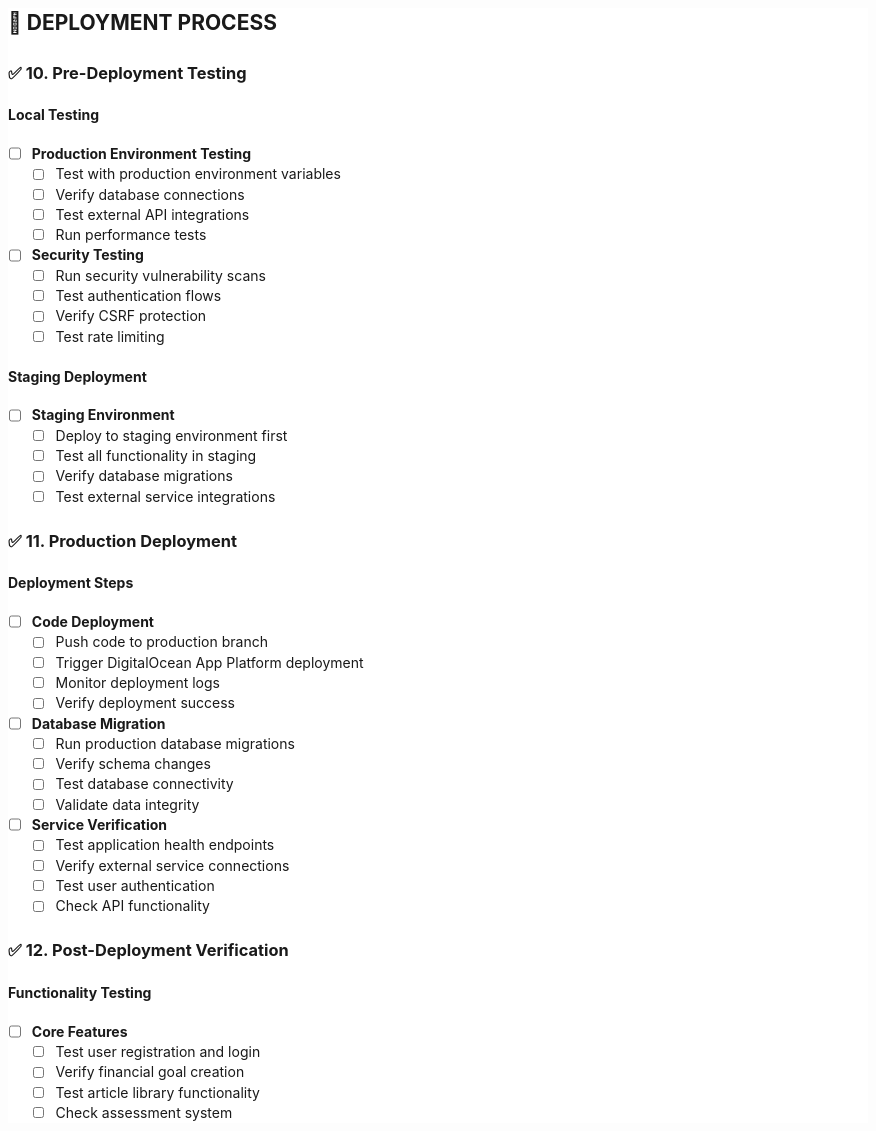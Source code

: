 
## 🚀 **DEPLOYMENT PROCESS**

### ✅ **10. Pre-Deployment Testing**

#### Local Testing
- [ ] **Production Environment Testing**
  - [ ] Test with production environment variables
  - [ ] Verify database connections
  - [ ] Test external API integrations
  - [ ] Run performance tests

- [ ] **Security Testing**
  - [ ] Run security vulnerability scans
  - [ ] Test authentication flows
  - [ ] Verify CSRF protection
  - [ ] Test rate limiting

#### Staging Deployment
- [ ] **Staging Environment**
  - [ ] Deploy to staging environment first
  - [ ] Test all functionality in staging
  - [ ] Verify database migrations
  - [ ] Test external service integrations

### ✅ **11. Production Deployment**

#### Deployment Steps
- [ ] **Code Deployment**
  - [ ] Push code to production branch
  - [ ] Trigger DigitalOcean App Platform deployment
  - [ ] Monitor deployment logs
  - [ ] Verify deployment success

- [ ] **Database Migration**
  - [ ] Run production database migrations
  - [ ] Verify schema changes
  - [ ] Test database connectivity
  - [ ] Validate data integrity

- [ ] **Service Verification**
  - [ ] Test application health endpoints
  - [ ] Verify external service connections
  - [ ] Test user authentication
  - [ ] Check API functionality

### ✅ **12. Post-Deployment Verification**

#### Functionality Testing
- [ ] **Core Features**
  - [ ] Test user registration and login
  - [ ] Verify financial goal creation
  - [ ] Test article library functionality
  - [ ] Check assessment system
